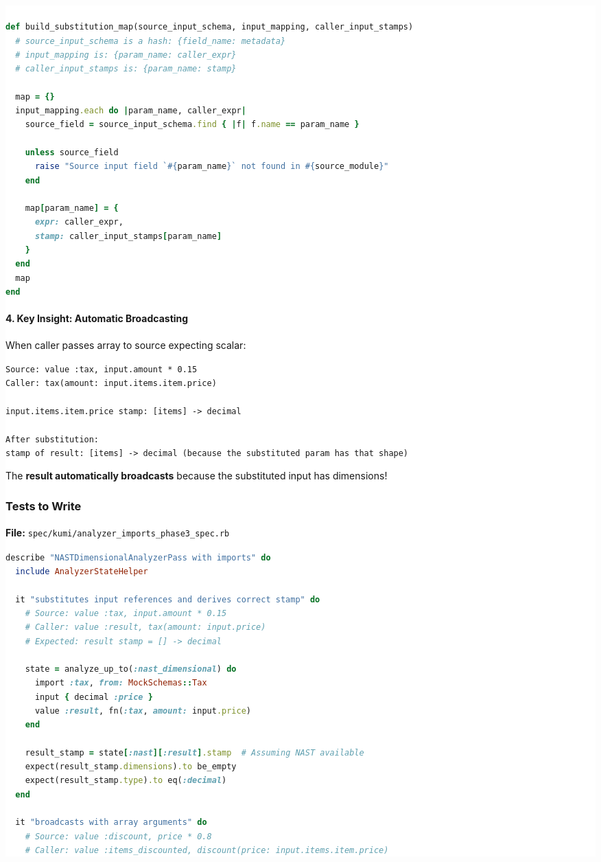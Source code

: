 ```ruby

def build_substitution_map(source_input_schema, input_mapping, caller_input_stamps)
  # source_input_schema is a hash: {field_name: metadata}
  # input_mapping is: {param_name: caller_expr}
  # caller_input_stamps is: {param_name: stamp}

  map = {}
  input_mapping.each do |param_name, caller_expr|
    source_field = source_input_schema.find { |f| f.name == param_name }

    unless source_field
      raise "Source input field `#{param_name}` not found in #{source_module}"
    end

    map[param_name] = {
      expr: caller_expr,
      stamp: caller_input_stamps[param_name]
    }
  end
  map
end
```

#### 4. Key Insight: Automatic Broadcasting

When caller passes array to source expecting scalar:
```
Source: value :tax, input.amount * 0.15
Caller: tax(amount: input.items.item.price)

input.items.item.price stamp: [items] -> decimal

After substitution:
stamp of result: [items] -> decimal (because the substituted param has that shape)
```

The **result automatically broadcasts** because the substituted input has dimensions!

### Tests to Write

**File:** `spec/kumi/analyzer_imports_phase3_spec.rb`

```ruby
describe "NASTDimensionalAnalyzerPass with imports" do
  include AnalyzerStateHelper

  it "substitutes input references and derives correct stamp" do
    # Source: value :tax, input.amount * 0.15
    # Caller: value :result, tax(amount: input.price)
    # Expected: result stamp = [] -> decimal

    state = analyze_up_to(:nast_dimensional) do
      import :tax, from: MockSchemas::Tax
      input { decimal :price }
      value :result, fn(:tax, amount: input.price)
    end

    result_stamp = state[:nast][:result].stamp  # Assuming NAST available
    expect(result_stamp.dimensions).to be_empty
    expect(result_stamp.type).to eq(:decimal)
  end

  it "broadcasts with array arguments" do
    # Source: value :discount, price * 0.8
    # Caller: value :items_discounted, discount(price: input.items.item.price)
```